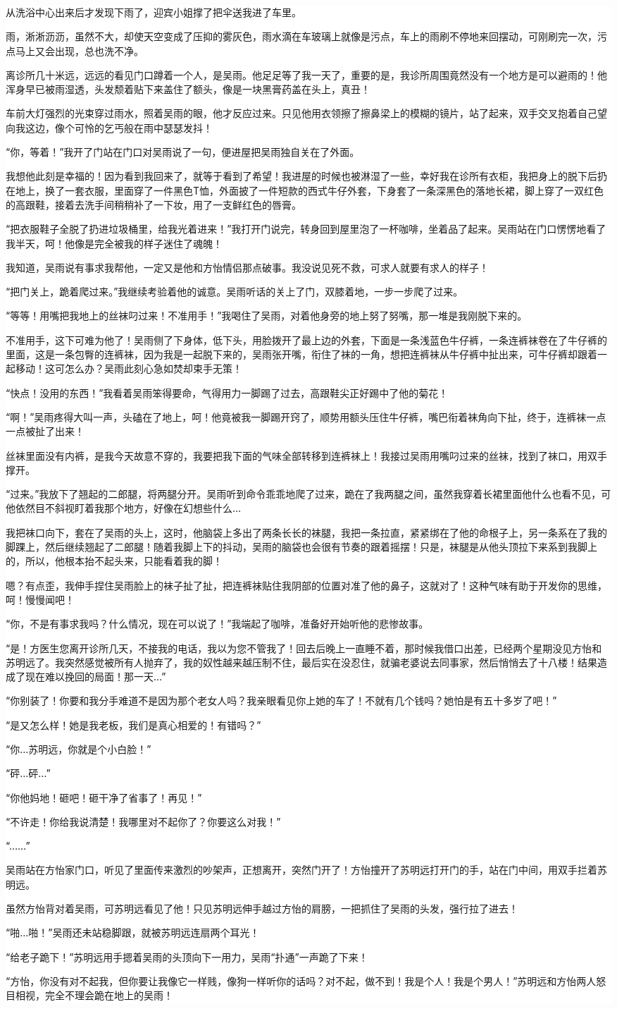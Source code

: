 从洗浴中心出来后才发现下雨了，迎宾小姐撑了把伞送我进了车里。

雨，淅淅沥沥，虽然不大，却使天空变成了压抑的雾灰色，雨水滴在车玻璃上就像是污点，车上的雨刷不停地来回摆动，可刚刷完一次，污点马上又会出现，总也洗不净。

离诊所几十米远，远远的看见门口蹲着一个人，是吴雨。他足足等了我一天了，重要的是，我诊所周围竟然没有一个地方是可以避雨的！他浑身早已被雨湿透，头发颓着贴下来盖住了额头，像是一块黑膏药盖在头上，真丑！

车前大灯强烈的光束穿过雨水，照着吴雨的眼，他才反应过来。只见他用衣领擦了擦鼻梁上的模糊的镜片，站了起来，双手交叉抱着自己望向我这边，像个可怜的乞丐般在雨中瑟瑟发抖！

“你，等着！”我开了门站在门口对吴雨说了一句，便进屋把吴雨独自关在了外面。

我想他此刻是幸福的！因为看到我回来了，就等于看到了希望！我进屋的时候也被淋湿了一些，幸好我在诊所有衣柜，我把身上的脱下后扔在地上，换了一套衣服，里面穿了一件黑色T恤，外面披了一件短款的西式牛仔外套，下身套了一条深黑色的落地长裙，脚上穿了一双红色的高跟鞋，接着去洗手间稍稍补了一下妆，用了一支鲜红色的唇膏。

“把衣服鞋子全脱了扔进垃圾桶里，给我光着进来！”我打开门说完，转身回到屋里泡了一杯咖啡，坐着品了起来。吴雨站在门口愣愣地看了我半天，呵！他像是完全被我的样子迷住了魂魄！

我知道，吴雨说有事求我帮他，一定又是他和方怡情侣那点破事。我没说见死不救，可求人就要有求人的样子！

“把门关上，跪着爬过来。”我继续考验着他的诚意。吴雨听话的关上了门，双膝着地，一步一步爬了过来。

“等等！用嘴把我地上的丝袜叼过来！不准用手！”我喝住了吴雨，对着他身旁的地上努了努嘴，那一堆是我刚脱下来的。

不准用手，这下可难为他了！吴雨侧了下身体，低下头，用脸拨开了最上边的外套，下面是一条浅蓝色牛仔裤，一条连裤袜卷在了牛仔裤的里面，这是一条包臀的连裤袜，因为我是一起脱下来的，吴雨张开嘴，衔住了袜的一角，想把连裤袜从牛仔裤中扯出来，可牛仔裤却跟着一起移动！这可怎么办？吴雨此刻心急如焚却束手无策！

“快点！没用的东西！”我看着吴雨笨得要命，气得用力一脚踢了过去，高跟鞋尖正好踢中了他的菊花！

“啊！”吴雨疼得大叫一声，头磕在了地上，呵！他竟被我一脚踢开窍了，顺势用额头压住牛仔裤，嘴巴衔着袜角向下扯，终于，连裤袜一点一点被扯了出来！

丝袜里面没有内裤，是我今天故意不穿的，我要把我下面的气味全部转移到连裤袜上！我接过吴雨用嘴叼过来的丝袜，找到了袜口，用双手撑开。

“过来。”我放下了翘起的二郎腿，将两腿分开。吴雨听到命令乖乖地爬了过来，跪在了我两腿之间，虽然我穿着长裙里面他什么也看不见，可他依然目不斜视盯着我那个地方，好像在幻想些什么…

我把袜口向下，套在了吴雨的头上，这时，他脑袋上多出了两条长长的袜腿，我把一条拉直，紧紧绑在了他的命根子上，另一条系在了我的脚踝上，然后继续翘起了二郎腿！随着我脚上下的抖动，吴雨的脑袋也会很有节奏的跟着摇摆！只是，袜腿是从他头顶拉下来系到我脚上的，所以，他根本抬不起头来，只能看着我的脚！

嗯？有点歪，我伸手捏住吴雨脸上的袜子扯了扯，把连裤袜贴住我阴部的位置对准了他的鼻子，这就对了！这种气味有助于开发你的思维，呵！慢慢闻吧！

“你，不是有事求我吗？什么情况，现在可以说了！”我端起了咖啡，准备好开始听他的悲惨故事。

“是！方医生您离开诊所几天，不接我的电话，我以为您不管我了！回去后晚上一直睡不着，那时候我借口出差，已经两个星期没见方怡和苏明远了。我突然感觉被所有人抛弃了，我的奴性越来越压制不住，最后实在没忍住，就骗老婆说去同事家，然后悄悄去了十八楼！结果造成了现在难以挽回的局面！那一天…”

“你别装了！你要和我分手难道不是因为那个老女人吗？我亲眼看见你上她的车了！不就有几个钱吗？她怕是有五十多岁了吧！”

“是又怎么样！她是我老板，我们是真心相爱的！有错吗？”

“你…苏明远，你就是个小白脸！”

“砰…砰…”

“你他妈地！砸吧！砸干净了省事了！再见！”

“不许走！你给我说清楚！我哪里对不起你了？你要这么对我！”

“……”

吴雨站在方怡家门口，听见了里面传来激烈的吵架声，正想离开，突然门开了！方怡撞开了苏明远打开门的手，站在门中间，用双手拦着苏明远。

虽然方怡背对着吴雨，可苏明远看见了他！只见苏明远伸手越过方怡的肩膀，一把抓住了吴雨的头发，强行拉了进去！

“啪…啪！”吴雨还未站稳脚跟，就被苏明远连扇两个耳光！

“给老子跪下！”苏明远用手摁着吴雨的头顶向下一用力，吴雨“扑通”一声跪了下来！

“方怡，你没有对不起我，但你要让我像它一样贱，像狗一样听你的话吗？对不起，做不到！我是个人！我是个男人！”苏明远和方怡两人怒目相视，完全不理会跪在地上的吴雨！
